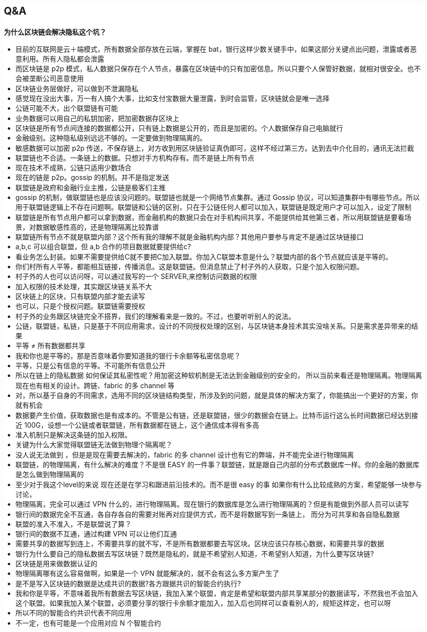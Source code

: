 ## Q&A

**为什么区块链会解决隐私这个坑？**

* 目前的互联网是云＋端模式，所有数据全部存放在云端，掌握在 bat，银行这样少数关键手中，如果这部分关键点出问题，泄露或者恶意利用。所有人隐私都会泄露
* 而区块链是 p2p 模式，私人数据只保存在个人节点，暴露在区块链中的只有加密信息。所以只要个人保管好数据，就相对很安全。也不会被垄断公司恶意使用
* 区块链业务层做好，可以做到不泄漏隐私
* 感觉现在没出大事，万一有人搞个大事，比如支付宝数据大量泄露，到时会监管，区块链就会是唯一选择
* 公链可能不大，出个联盟链有可能
* 业务数据可以用自己的私钥加密，把加密数据存区块上
* 区块链是所有节点间连接的数据都公开，只有链上数据是公开的，而且是加密的。个人数据保存自己电脑就行
* 金融级别。这种隐私级别远远不够的。一定要做到物理隔离的。
* 敏感数据可以加密 p2p 传送，不保存链上，对方收到用区块链验证真伪即可，这样不经过第三方。达到去中介化目的，通讯无法拦截
* 联盟链也不合适。一条链上的数据。只想对手方机构存有。而不是链上所有节点
* 现在技术不成熟，公链只适用少数场合
* 现在的链是 p2p。gossip 的机制。并不是指定发送
* 联盟链是政府和金融行业主推，公链是极客们主推
* gossip 的机制，做联盟链也是应该没问题的。联盟链也就是一个网络节点集群。通过 Gossip 协议，可以知道集群中有哪些节点。所以用于联盟链逻辑上不存在问题啊。联盟链和公链的区别，只在于公链任何人都可以加入，联盟链是既定用户才可以加入，设定了限制
* 联盟链是所有节点用户都可以拿到数据，而金融机构的数据只会在对手机构间共享，不能提供给其他第三者，所以用联盟链是要看场景，对数据敏感性高的，还是物理隔离比较靠谱
* 联盟链所有节点不就是联盟内部？这个所有我的理解不就是金融机构内部？其他用户要参与肯定不是通过区块链接口
* a,b,c 可以组合联盟，但 a,b 合作的项目数据就要提供给c?
* 看业务怎么封装。如果不需要提供给C就不要把C加入联盟。你加入C联盟本意是什么？联盟内部的各个节点就应该是平等的。
* 你们村所有人平等，都能相互链接，传播消息。这是联盟链。但消息禁止了村子外的人获取，只是个加入权限问题。
* 村子外的人也可以访问呀，可以通过我写的一个 SERVER,来控制访问数据的权限
* 加入权限的技术处理，其实跟区块链关系不大
* 区块链上的区块，只有联盟内部才能去读写
* 也可以，只是个授权问题。联盟链需要授权
* 村子外的业务跟区块链完全不搭界，我们的理解看来是一致的。不过，也要听听别人的说法。
* 公链，联盟链，私链，只是基于不同应用需求，设计的不同授权处理的区别，与区块链本身技术其实没啥关系。只是需求差异带来的结果
* 平等 ≠ 所有数据都共享
* 我和你也是平等的，那是否意味着你要知道我的银行卡余额等私密信息呢？
* 平等，只是公有信息的平等。不可能所有信息公开
* 所以在链上的隐私数据  如何保证其私密性呢？用加密这种软机制是无法达到金融级别的安全的，   所以当前来看还是物理隔离。物理隔离现在也有相关的设计。跨链、fabric 的多 channel 等
* 对，所以基于自身的不同需求，选用不同的区块链结构类型，所涉及到的问题，就是具体的解决方案了，你能搞出一个更好的方案，你就有机会
* 数据要产生价值，获取数据也是有成本的。不管是公有链，还是联盟链，很少的数据会在链上。比特币运行这么长时间数据已经达到接近 100G，设想一个公链或者联盟链，所有数据都在链上，这个通信成本得有多高
* 准入机制只是解决这条链的加入权限。
* 关键为什么大家觉得联盟链无法做到物理个隔离呢？
* 没人说无法做到 ，但是是现在需要去解决的，fabric 的多 channel 设计也有它的弊端，并不能完全进行物理隔离
* 联盟链，的物理隔离，有什么解决的难度？不是很 EASY 的一件事？联盟链，就是跟自己内部的分布式数据库一样。你的金融的数据库是怎么做到物理隔离的
* 至少对于我这个level的来说 现在还是在学习和跟进前沿技术的。而不是很 easy 的事  如果你有什么比较成熟的方案，希望能够一块参与讨论，
* 物理隔离，完全可以通过 VPN 什么的，进行物理隔离。现在银行的数据库是怎么进行物理隔离的？但是有能做到外部人员可以读写
* 银行间的数据完全不互通，各自存各自的需要对账再对应提供方式，而不是将数据写到一条链上， 而分为可共享和各自隐私数据
* 联盟的准入不准入，不是联盟说了算？
* 银行间的数据不互通，通过构建 VPN 可以让他们互通
* 需要共享的数据写到连上，不需要共享的就不写，不是所有数据都要去写区块。区块应该只存核心数据，和需要共享的数据
* 银行为什么要自己的隐私数据去写区块链？既然是隐私的，就是不希望别人知道，不希望别人知道，为什么要写区块链?
* 区块链是用来做数据认证的
* 物理隔离哪有这么容易做啊，如果是一个 VPN 就能解决的，就不会有这么多方案产生了
* 是不是写入区块链的数据是达成共识的数据?各方跟据共识的智能合约执行?
* 我和你是平等，不意味着我所有数据去写区块链，我加入某个联盟，肯定是希望和联盟内部共享某部分的数据读写，不然我也不会加入这个联盟。如果我加入某个联盟，必须要分享的银行卡余额才能加入，加入后也同样可以查看别人的，规矩这样定，也可以呀
* 所以不同的智能合约共识代表不同应用
* 不一定，也有可能是一个应用对应 N 个智能合约
